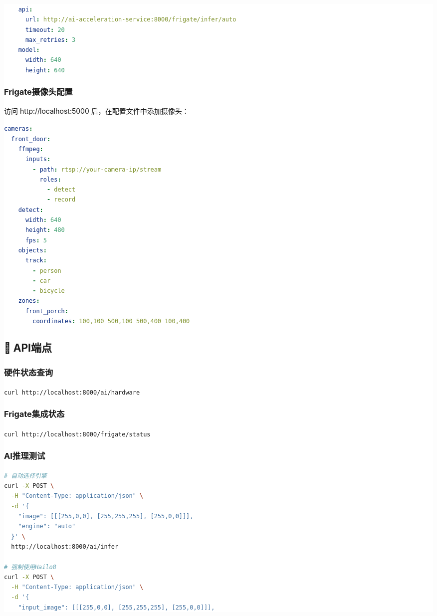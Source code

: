 ```yaml
    api:
      url: http://ai-acceleration-service:8000/frigate/infer/auto
      timeout: 20
      max_retries: 3
    model:
      width: 640
      height: 640
```

### Frigate摄像头配置

访问 http://localhost:5000 后，在配置文件中添加摄像头：

```yaml
cameras:
  front_door:
    ffmpeg:
      inputs:
        - path: rtsp://your-camera-ip/stream
          roles:
            - detect
            - record
    detect:
      width: 640
      height: 480
      fps: 5
    objects:
      track:
        - person
        - car
        - bicycle
    zones:
      front_porch:
        coordinates: 100,100 500,100 500,400 100,400
```

## 🔧 API端点

### 硬件状态查询
```bash
curl http://localhost:8000/ai/hardware
```

### Frigate集成状态
```bash
curl http://localhost:8000/frigate/status
```

### AI推理测试
```bash
# 自动选择引擎
curl -X POST \
  -H "Content-Type: application/json" \
  -d '{
    "image": [[[255,0,0], [255,255,255], [255,0,0]]],
    "engine": "auto"
  }' \
  http://localhost:8000/ai/infer

# 强制使用Hailo8
curl -X POST \
  -H "Content-Type: application/json" \
  -d '{
    "input_image": [[[255,0,0], [255,255,255], [255,0,0]]],
```